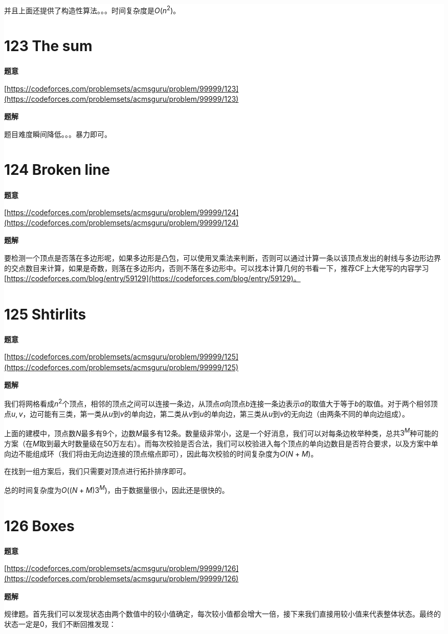 并且上面还提供了构造性算法。。。时间复杂度是$O(n^2)$。

# 123 The sum

**题意**

[https://codeforces.com/problemsets/acmsguru/problem/99999/123](https://codeforces.com/problemsets/acmsguru/problem/99999/123)

**题解**

题目难度瞬间降低。。。暴力即可。

# 124 Broken line

**题意**

[https://codeforces.com/problemsets/acmsguru/problem/99999/124](https://codeforces.com/problemsets/acmsguru/problem/99999/124)

**题解**

要检测一个顶点是否落在多边形呢，如果多边形是凸包，可以使用叉乘法来判断，否则可以通过计算一条以该顶点发出的射线与多边形边界的交点数目来计算，如果是奇数，则落在多边形内，否则不落在多边形中。可以找本计算几何的书看一下，推荐CF上大佬写的内容学习[https://codeforces.com/blog/entry/59129](https://codeforces.com/blog/entry/59129)。

# 125 Shtirlits

**题意**

[https://codeforces.com/problemsets/acmsguru/problem/99999/125](https://codeforces.com/problemsets/acmsguru/problem/99999/125)

**题解**

我们将网格看成$n^2$个顶点，相邻的顶点之间可以连接一条边，从顶点$a$向顶点$b$连接一条边表示$a$的取值大于等于$b$的取值。对于两个相邻顶点$u,v$，边可能有三类，第一类从$u$到$v$的单向边，第二类从$v$到$u$的单向边，第三类从$u$到$v$的无向边（由两条不同的单向边组成）。

上面的建模中，顶点数$N$最多有$9$个，边数$M$最多有$12$条。数量级非常小，这是一个好消息，我们可以对每条边枚举种类，总共$3^{M}$种可能的方案（在$M$取到最大时数量级在50万左右）。而每次校验是否合法，我们可以校验进入每个顶点的单向边数目是否符合要求，以及方案中单向边不能组成环（我们将由无向边连接的顶点缩点即可），因此每次校验的时间复杂度为$O(N+M)$。

在找到一组方案后，我们只需要对顶点进行拓扑排序即可。

总的时间复杂度为$O((N+M)3^M)$，由于数据量很小，因此还是很快的。

# 126 Boxes

**题意**

[https://codeforces.com/problemsets/acmsguru/problem/99999/126](https://codeforces.com/problemsets/acmsguru/problem/99999/126)

**题解**

规律题。首先我们可以发现状态由两个数值中的较小值确定，每次较小值都会增大一倍，接下来我们直接用较小值来代表整体状态。最终的状态一定是$0$，我们不断回推发现：
